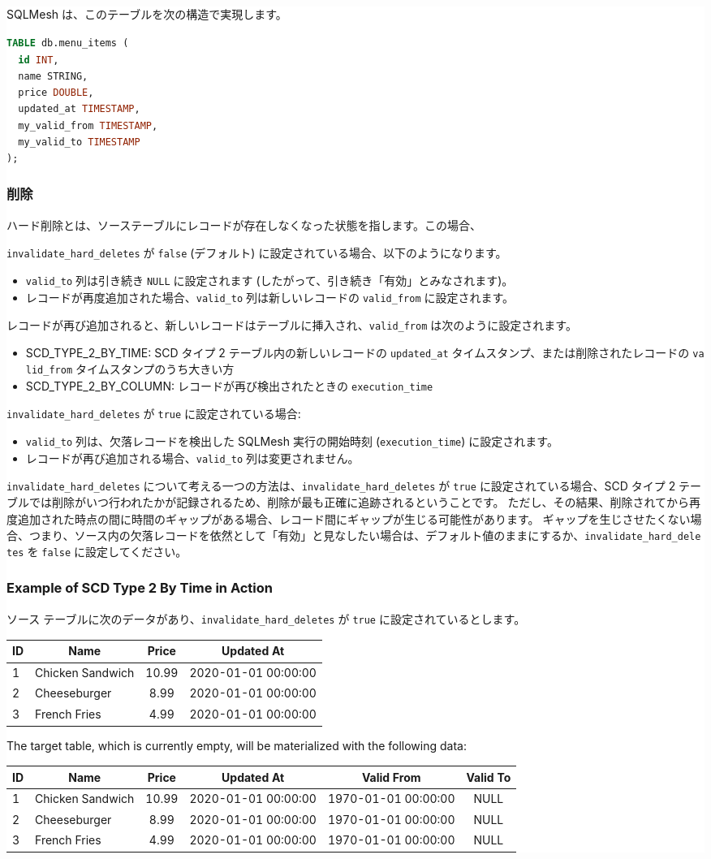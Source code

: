 SQLMesh は、こ​​のテーブルを次の構造で実現します。

```sql linenums="1"
TABLE db.menu_items (
  id INT,
  name STRING,
  price DOUBLE,
  updated_at TIMESTAMP,
  my_valid_from TIMESTAMP,
  my_valid_to TIMESTAMP
);
```

### 削除

ハード削除とは、ソーステーブルにレコードが存在しなくなった状態を指します。この場合、

`invalidate_hard_deletes` が `false` (デフォルト) に設定されている場合、以下のようになります。

* `valid_to` 列は引き続き `NULL` に設定されます (したがって、引き続き「有効」とみなされます)。
* レコードが再度追加された場合、`valid_to` 列は新しいレコードの `valid_from` に設定されます。

レコードが再び追加されると、新しいレコードはテーブルに挿入され、`valid_from` は次のように設定されます。

* SCD_TYPE_2_BY_TIME: SCD タイプ 2 テーブル内の新しいレコードの `updated_at` タイムスタンプ、または削除されたレコードの `valid_from` タイムスタンプのうち大きい方
* SCD_TYPE_2_BY_COLUMN: レコードが再び検出されたときの `execution_time`

`invalidate_hard_deletes` が `true` に設定されている場合:

* `valid_to` 列は、欠落レコードを検出した SQLMesh 実行の開始時刻 (`execution_time`) に設定されます。
* レコードが再び追加される場合、`valid_to` 列は変更されません。

`invalidate_hard_deletes` について考える一つの方法は、`invalidate_hard_deletes` が `true` に設定されている場合、SCD タイプ 2 テーブルでは削除がいつ行われたかが記録されるため、削除が最も正確に追跡されるということです。
ただし、その結果、削除されてから再度追加された時点の間に時間のギャップがある場合、レコード間にギャップが生じる可能性があります。
ギャップを生じさせたくない場合、つまり、ソース内の欠落レコードを依然として「有効」と見なしたい場合は、デフォルト値のままにするか、`invalidate_hard_deletes` を `false` に設定してください。

### Example of SCD Type 2 By Time in Action

ソース テーブルに次のデータがあり、`invalidate_hard_deletes` が `true` に設定されているとします。

| ID | Name             | Price |     Updated At      |
|----|------------------|:-----:|:-------------------:|
| 1  | Chicken Sandwich | 10.99 | 2020-01-01 00:00:00 |
| 2  | Cheeseburger     | 8.99  | 2020-01-01 00:00:00 |
| 3  | French Fries     | 4.99  | 2020-01-01 00:00:00 |

The target table, which is currently empty, will be materialized with the following data:

| ID | Name             | Price |     Updated At      |     Valid From      | Valid To |
|----|------------------|:-----:|:-------------------:|:-------------------:|:--------:|
| 1  | Chicken Sandwich | 10.99 | 2020-01-01 00:00:00 | 1970-01-01 00:00:00 |   NULL   |
| 2  | Cheeseburger     | 8.99  | 2020-01-01 00:00:00 | 1970-01-01 00:00:00 |   NULL   |
| 3  | French Fries     | 4.99  | 2020-01-01 00:00:00 | 1970-01-01 00:00:00 |   NULL   |
